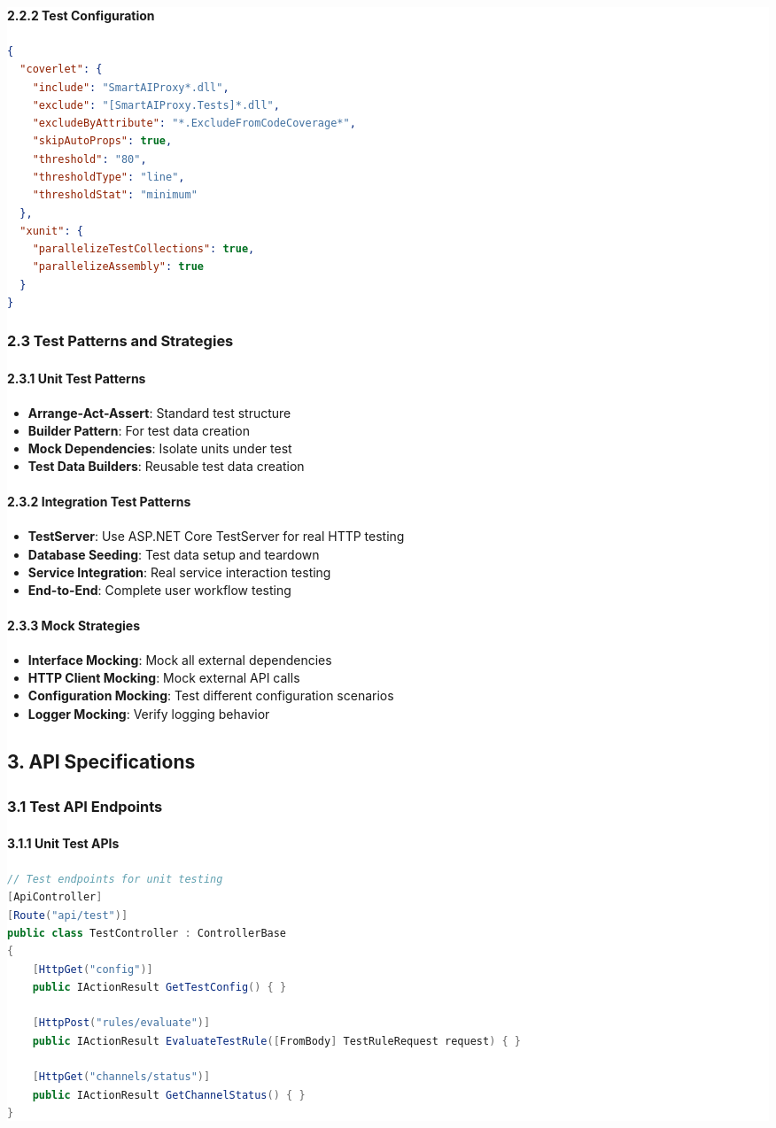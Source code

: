 #### 2.2.2 Test Configuration
```json
{
  "coverlet": {
    "include": "SmartAIProxy*.dll",
    "exclude": "[SmartAIProxy.Tests]*.dll",
    "excludeByAttribute": "*.ExcludeFromCodeCoverage*",
    "skipAutoProps": true,
    "threshold": "80",
    "thresholdType": "line",
    "thresholdStat": "minimum"
  },
  "xunit": {
    "parallelizeTestCollections": true,
    "parallelizeAssembly": true
  }
}
```

### 2.3 Test Patterns and Strategies

#### 2.3.1 Unit Test Patterns
- **Arrange-Act-Assert**: Standard test structure
- **Builder Pattern**: For test data creation
- **Mock Dependencies**: Isolate units under test
- **Test Data Builders**: Reusable test data creation

#### 2.3.2 Integration Test Patterns
- **TestServer**: Use ASP.NET Core TestServer for real HTTP testing
- **Database Seeding**: Test data setup and teardown
- **Service Integration**: Real service interaction testing
- **End-to-End**: Complete user workflow testing

#### 2.3.3 Mock Strategies
- **Interface Mocking**: Mock all external dependencies
- **HTTP Client Mocking**: Mock external API calls
- **Configuration Mocking**: Test different configuration scenarios
- **Logger Mocking**: Verify logging behavior

## 3. API Specifications

### 3.1 Test API Endpoints

#### 3.1.1 Unit Test APIs
```csharp
// Test endpoints for unit testing
[ApiController]
[Route("api/test")]
public class TestController : ControllerBase
{
    [HttpGet("config")]
    public IActionResult GetTestConfig() { }
    
    [HttpPost("rules/evaluate")]
    public IActionResult EvaluateTestRule([FromBody] TestRuleRequest request) { }
    
    [HttpGet("channels/status")]
    public IActionResult GetChannelStatus() { }
}
```
